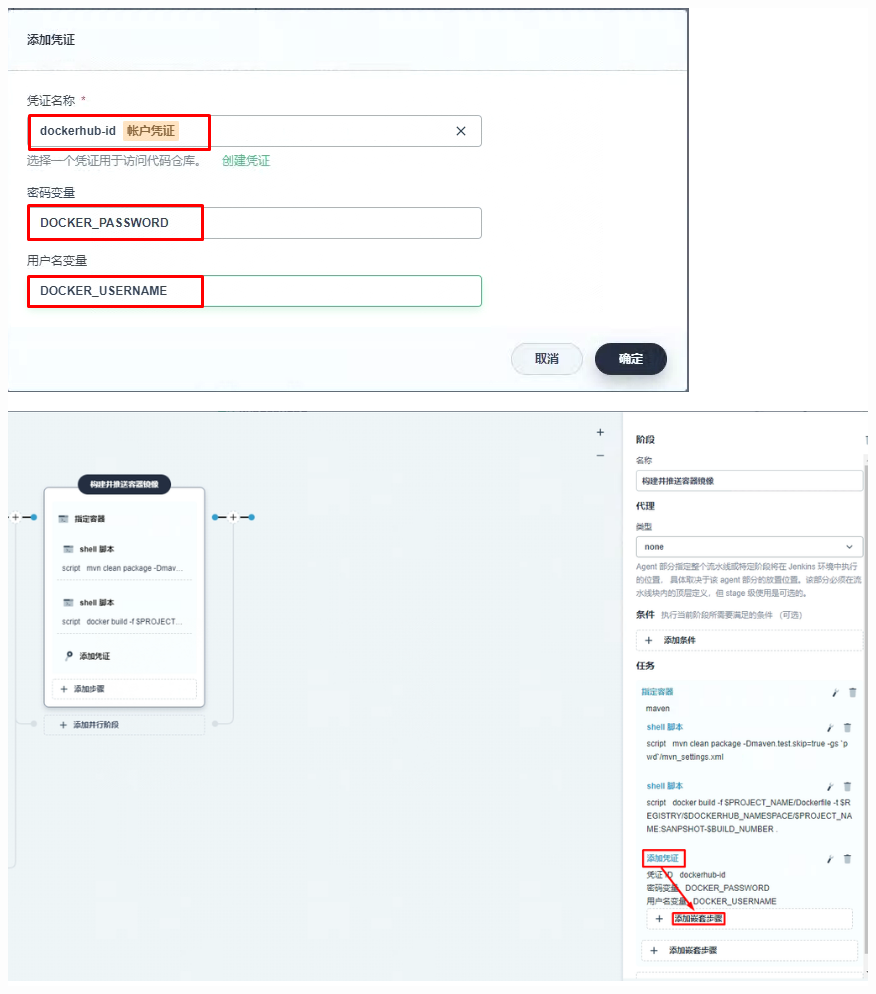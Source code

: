 

![image-20221128152323287](k8s集群中部署项目之流水线.assets/image-20221128152323287.png)





![image-20221128152417516](k8s集群中部署项目之流水线.assets/image-20221128152417516.png)
